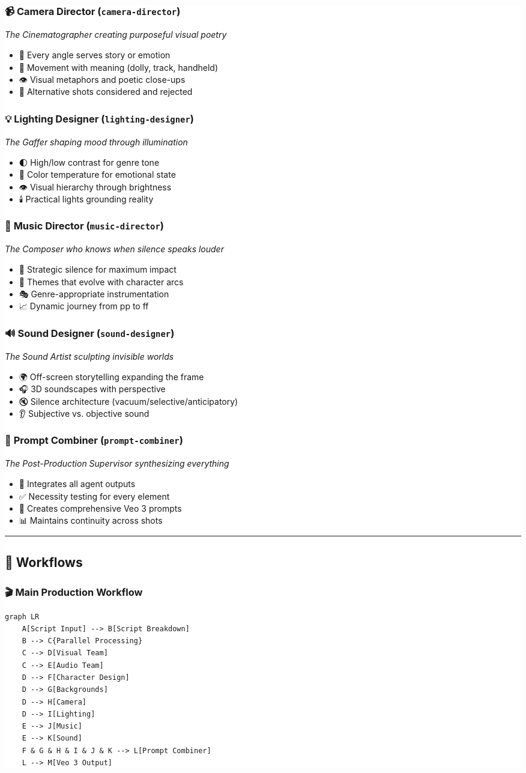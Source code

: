### 📹 **Camera Director** (`camera-director`)
*The Cinematographer creating purposeful visual poetry*
- 📐 Every angle serves story or emotion
- 🎥 Movement with meaning (dolly, track, handheld)
- 👁️ Visual metaphors and poetic close-ups
- 🔄 Alternative shots considered and rejected

### 💡 **Lighting Designer** (`lighting-designer`)
*The Gaffer shaping mood through illumination*
- 🌓 High/low contrast for genre tone
- 🎨 Color temperature for emotional state
- 👁️ Visual hierarchy through brightness
- 🕯️ Practical lights grounding reality

### 🎵 **Music Director** (`music-director`)
*The Composer who knows when silence speaks louder*
- 🤫 Strategic silence for maximum impact
- 🎼 Themes that evolve with character arcs
- 🎭 Genre-appropriate instrumentation
- 📈 Dynamic journey from pp to ff

### 🔊 **Sound Designer** (`sound-designer`)
*The Sound Artist sculpting invisible worlds*
- 🌍 Off-screen storytelling expanding the frame
- 🎧 3D soundscapes with perspective
- 🔇 Silence architecture (vacuum/selective/anticipatory)
- 👂 Subjective vs. objective sound

### 🎯 **Prompt Combiner** (`prompt-combiner`)
*The Post-Production Supervisor synthesizing everything*
- 🔄 Integrates all agent outputs
- ✅ Necessity testing for every element
- 📝 Creates comprehensive Veo 3 prompts
- 📊 Maintains continuity across shots

---

## 🔄 Workflows

### 🎬 **Main Production Workflow**

```mermaid
graph LR
    A[Script Input] --> B[Script Breakdown]
    B --> C{Parallel Processing}
    C --> D[Visual Team]
    C --> E[Audio Team]
    D --> F[Character Design]
    D --> G[Backgrounds]
    D --> H[Camera]
    D --> I[Lighting]
    E --> J[Music]
    E --> K[Sound]
    F & G & H & I & J & K --> L[Prompt Combiner]
    L --> M[Veo 3 Output]
```
